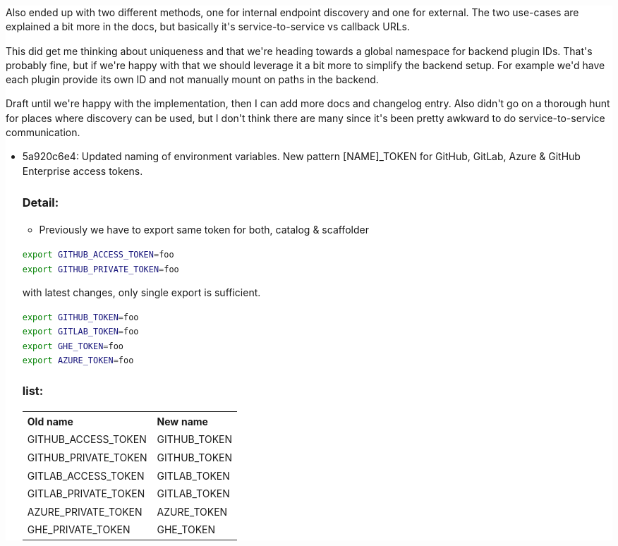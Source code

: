   Also ended up with two different methods, one for internal endpoint discovery and one for external. The two use-cases are explained a bit more in the docs, but basically it's service-to-service vs callback URLs.

  This did get me thinking about uniqueness and that we're heading towards a global namespace for backend plugin IDs. That's probably fine, but if we're happy with that we should leverage it a bit more to simplify the backend setup. For example we'd have each plugin provide its own ID and not manually mount on paths in the backend.

  Draft until we're happy with the implementation, then I can add more docs and changelog entry. Also didn't go on a thorough hunt for places where discovery can be used, but I don't think there are many since it's been pretty awkward to do service-to-service communication.

- 5a920c6e4: Updated naming of environment variables. New pattern [NAME]\_TOKEN for GitHub, GitLab, Azure & GitHub Enterprise access tokens.

  ### Detail:

  - Previously we have to export same token for both, catalog & scaffolder

  ```bash
  export GITHUB_ACCESS_TOKEN=foo
  export GITHUB_PRIVATE_TOKEN=foo
  ```

  with latest changes, only single export is sufficient.

  ```bash
  export GITHUB_TOKEN=foo
  export GITLAB_TOKEN=foo
  export GHE_TOKEN=foo
  export AZURE_TOKEN=foo
  ```

  ### list:

  <table>
    <tr>
      <th>Old name</th>
      <th>New name</th>
    </tr>
    <tr>
      <td>GITHUB_ACCESS_TOKEN</td>
      <td>GITHUB_TOKEN</td>
    </tr>
    <tr>
      <td>GITHUB_PRIVATE_TOKEN</td>
      <td>GITHUB_TOKEN</td>
    </tr>
    <tr>
      <td>GITLAB_ACCESS_TOKEN</td>
      <td>GITLAB_TOKEN</td>
    </tr>
    <tr>
      <td>GITLAB_PRIVATE_TOKEN</td>
      <td>GITLAB_TOKEN</td>
    </tr>
    <tr>
      <td>AZURE_PRIVATE_TOKEN</td>
      <td>AZURE_TOKEN</td>
    </tr>
    <tr>
      <td>GHE_PRIVATE_TOKEN</td>
      <td>GHE_TOKEN</td>
    </tr>
  </table>
